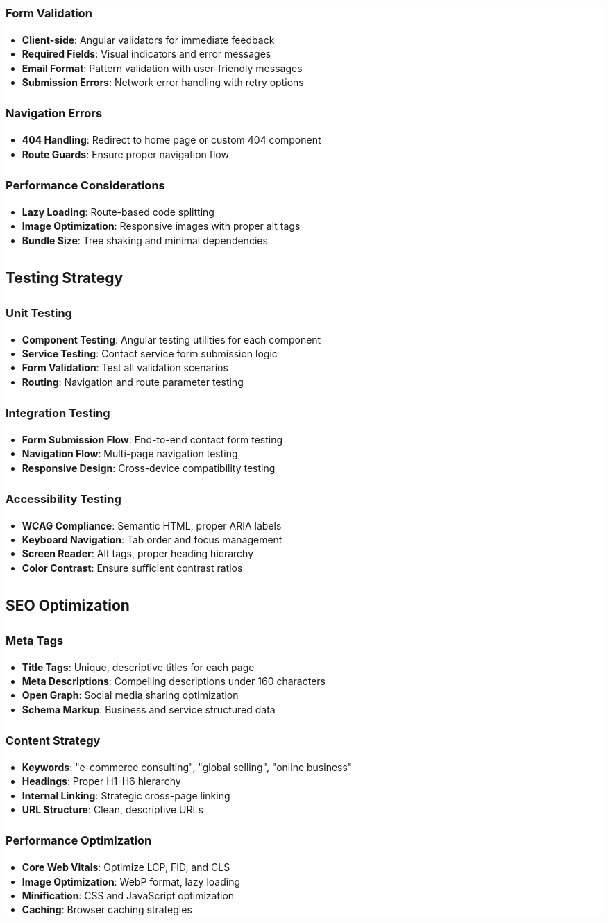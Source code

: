 ### Form Validation
- **Client-side**: Angular validators for immediate feedback
- **Required Fields**: Visual indicators and error messages
- **Email Format**: Pattern validation with user-friendly messages
- **Submission Errors**: Network error handling with retry options

### Navigation Errors
- **404 Handling**: Redirect to home page or custom 404 component
- **Route Guards**: Ensure proper navigation flow

### Performance Considerations
- **Lazy Loading**: Route-based code splitting
- **Image Optimization**: Responsive images with proper alt tags
- **Bundle Size**: Tree shaking and minimal dependencies

## Testing Strategy

### Unit Testing
- **Component Testing**: Angular testing utilities for each component
- **Service Testing**: Contact service form submission logic
- **Form Validation**: Test all validation scenarios
- **Routing**: Navigation and route parameter testing

### Integration Testing
- **Form Submission Flow**: End-to-end contact form testing
- **Navigation Flow**: Multi-page navigation testing
- **Responsive Design**: Cross-device compatibility testing

### Accessibility Testing
- **WCAG Compliance**: Semantic HTML, proper ARIA labels
- **Keyboard Navigation**: Tab order and focus management
- **Screen Reader**: Alt tags, proper heading hierarchy
- **Color Contrast**: Ensure sufficient contrast ratios

## SEO Optimization

### Meta Tags
- **Title Tags**: Unique, descriptive titles for each page
- **Meta Descriptions**: Compelling descriptions under 160 characters
- **Open Graph**: Social media sharing optimization
- **Schema Markup**: Business and service structured data

### Content Strategy
- **Keywords**: "e-commerce consulting", "global selling", "online business"
- **Headings**: Proper H1-H6 hierarchy
- **Internal Linking**: Strategic cross-page linking
- **URL Structure**: Clean, descriptive URLs

### Performance Optimization
- **Core Web Vitals**: Optimize LCP, FID, and CLS
- **Image Optimization**: WebP format, lazy loading
- **Minification**: CSS and JavaScript optimization
- **Caching**: Browser caching strategies